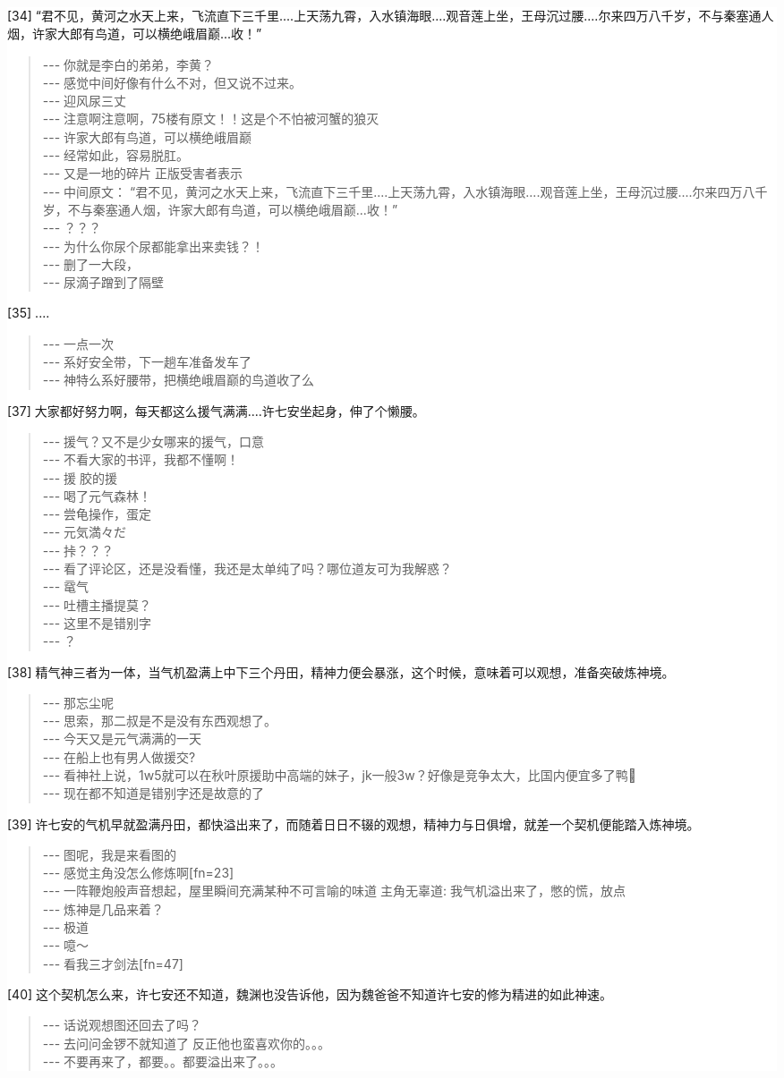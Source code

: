 [34] “君不见，黄河之水天上来，飞流直下三千里....上天荡九霄，入水镇海眼....观音莲上坐，王母沉过腰....尔来四万八千岁，不与秦塞通人烟，许家大郎有鸟道，可以横绝峨眉巅...收！”
>--- 你就是李白的弟弟，李黄？<br>
>--- 感觉中间好像有什么不对，但又说不过来。<br>
>--- 迎风尿三丈<br>
>--- 注意啊注意啊，75楼有原文！！这是个不怕被河蟹的狼灭<br>
>--- 许家大郎有鸟道，可以横绝峨眉巅<br>
>--- 经常如此，容易脱肛。<br>
>--- 又是一地的碎片 正版受害者表示<br>
>--- 中间原文：
“君不见，黄河之水天上来，飞流直下三千里....上天荡九霄，入水镇海眼....观音莲上坐，王母沉过腰....尔来四万八千岁，不与秦塞通人烟，许家大郎有鸟道，可以横绝峨眉巅...收！”<br>
>--- ？？？<br>
>--- 为什么你尿个尿都能拿出来卖钱？！<br>
>--- 删了一大段，<br>
>--- 尿滴子蹭到了隔壁<br>

[35] ....
>--- 一点一次<br>
>--- 系好安全带，下一趟车准备发车了<br>
>--- 神特么系好腰带，把横绝峨眉巅的鸟道收了么<br>

[37] 大家都好努力啊，每天都这么援气满满....许七安坐起身，伸了个懒腰。
>--- 援气？又不是少女哪来的援气，口意<br>
>--- 不看大家的书评，我都不懂啊！<br>
>--- 援 胶的援<br>
>--- 喝了元气森林！<br>
>--- 尝龟操作，蛋定<br>
>--- 元気満々だ<br>
>--- 挊？？？<br>
>--- 看了评论区，还是没看懂，我还是太单纯了吗？哪位道友可为我解惑？<br>
>--- 鼋气<br>
>--- 吐槽主播提莫？<br>
>--- 这里不是错别字<br>
>--- ？<br>

[38] 精气神三者为一体，当气机盈满上中下三个丹田，精神力便会暴涨，这个时候，意味着可以观想，准备突破炼神境。
>--- 那忘尘呢<br>
>--- 思索，那二叔是不是没有东西观想了。<br>
>--- 今天又是元气满满的一天<br>
>--- 在船上也有男人做援交?<br>
>--- 看神社上说，1w5就可以在秋叶原援助中高端的妹子，jk一般3w？好像是竞争太大，比国内便宜多了鸭🐶<br>
>--- 现在都不知道是错别字还是故意的了<br>

[39] 许七安的气机早就盈满丹田，都快溢出来了，而随着日日不辍的观想，精神力与日俱增，就差一个契机便能踏入炼神境。
>--- 图呢，我是来看图的<br>
>--- 感觉主角没怎么修炼啊[fn=23]<br>
>--- 一阵鞭炮般声音想起，屋里瞬间充满某种不可言喻的味道
主角无辜道: 我气机溢出来了，憋的慌，放点<br>
>--- 炼神是几品来着？<br>
>--- 极道<br>
>--- 噫～<br>
>--- 看我三才剑法[fn=47]<br>

[40] 这个契机怎么来，许七安还不知道，魏渊也没告诉他，因为魏爸爸不知道许七安的修为精进的如此神速。
>--- 话说观想图还回去了吗？<br>
>--- 去问问金锣不就知道了 反正他也蛮喜欢你的。。。<br>
>--- 不要再来了，都要。。都要溢出来了。。。<br>
